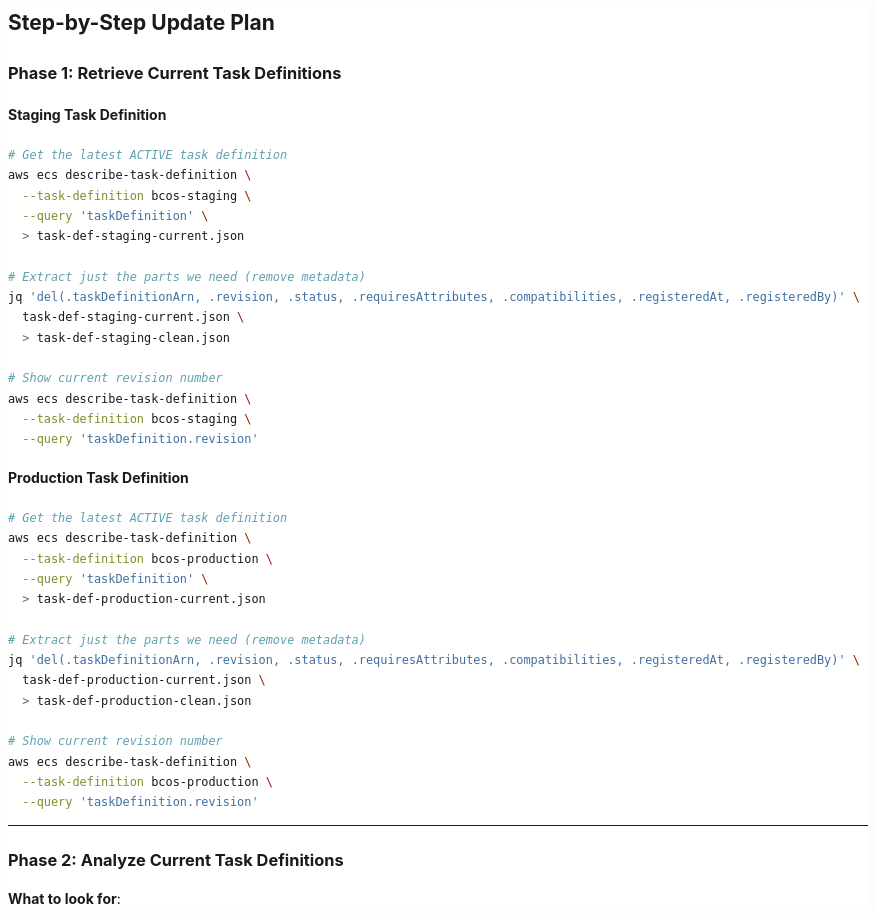 
## Step-by-Step Update Plan

### Phase 1: Retrieve Current Task Definitions

#### Staging Task Definition

```bash
# Get the latest ACTIVE task definition
aws ecs describe-task-definition \
  --task-definition bcos-staging \
  --query 'taskDefinition' \
  > task-def-staging-current.json

# Extract just the parts we need (remove metadata)
jq 'del(.taskDefinitionArn, .revision, .status, .requiresAttributes, .compatibilities, .registeredAt, .registeredBy)' \
  task-def-staging-current.json \
  > task-def-staging-clean.json

# Show current revision number
aws ecs describe-task-definition \
  --task-definition bcos-staging \
  --query 'taskDefinition.revision'
```

#### Production Task Definition

```bash
# Get the latest ACTIVE task definition
aws ecs describe-task-definition \
  --task-definition bcos-production \
  --query 'taskDefinition' \
  > task-def-production-current.json

# Extract just the parts we need (remove metadata)
jq 'del(.taskDefinitionArn, .revision, .status, .requiresAttributes, .compatibilities, .registeredAt, .registeredBy)' \
  task-def-production-current.json \
  > task-def-production-clean.json

# Show current revision number
aws ecs describe-task-definition \
  --task-definition bcos-production \
  --query 'taskDefinition.revision'
```

---

### Phase 2: Analyze Current Task Definitions

**What to look for**:
